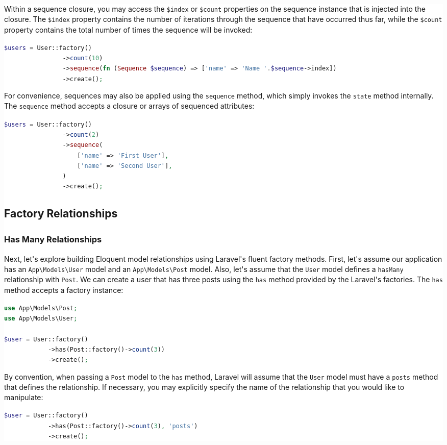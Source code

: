 Within a sequence closure, you may access the `$index` or `$count` properties on the sequence instance that is injected into the closure. The `$index` property contains the number of iterations through the sequence that have occurred thus far, while the `$count` property contains the total number of times the sequence will be invoked:

```php
$users = User::factory()
                ->count(10)
                ->sequence(fn (Sequence $sequence) => ['name' => 'Name '.$sequence->index])
                ->create();
```

For convenience, sequences may also be applied using the `sequence` method, which simply invokes the `state` method internally. The `sequence` method accepts a closure or arrays of sequenced attributes:

```php
$users = User::factory()
                ->count(2)
                ->sequence(
                    ['name' => 'First User'],
                    ['name' => 'Second User'],
                )
                ->create();
```

<a name="factory-relationships"></a>
## Factory Relationships

<a name="has-many-relationships"></a>
### Has Many Relationships

Next, let's explore building Eloquent model relationships using Laravel's fluent factory methods. First, let's assume our application has an `App\Models\User` model and an `App\Models\Post` model. Also, let's assume that the `User` model defines a `hasMany` relationship with `Post`. We can create a user that has three posts using the `has` method provided by the Laravel's factories. The `has` method accepts a factory instance:

```php
use App\Models\Post;
use App\Models\User;

$user = User::factory()
            ->has(Post::factory()->count(3))
            ->create();
```

By convention, when passing a `Post` model to the `has` method, Laravel will assume that the `User` model must have a `posts` method that defines the relationship. If necessary, you may explicitly specify the name of the relationship that you would like to manipulate:

```php
$user = User::factory()
            ->has(Post::factory()->count(3), 'posts')
            ->create();
```
